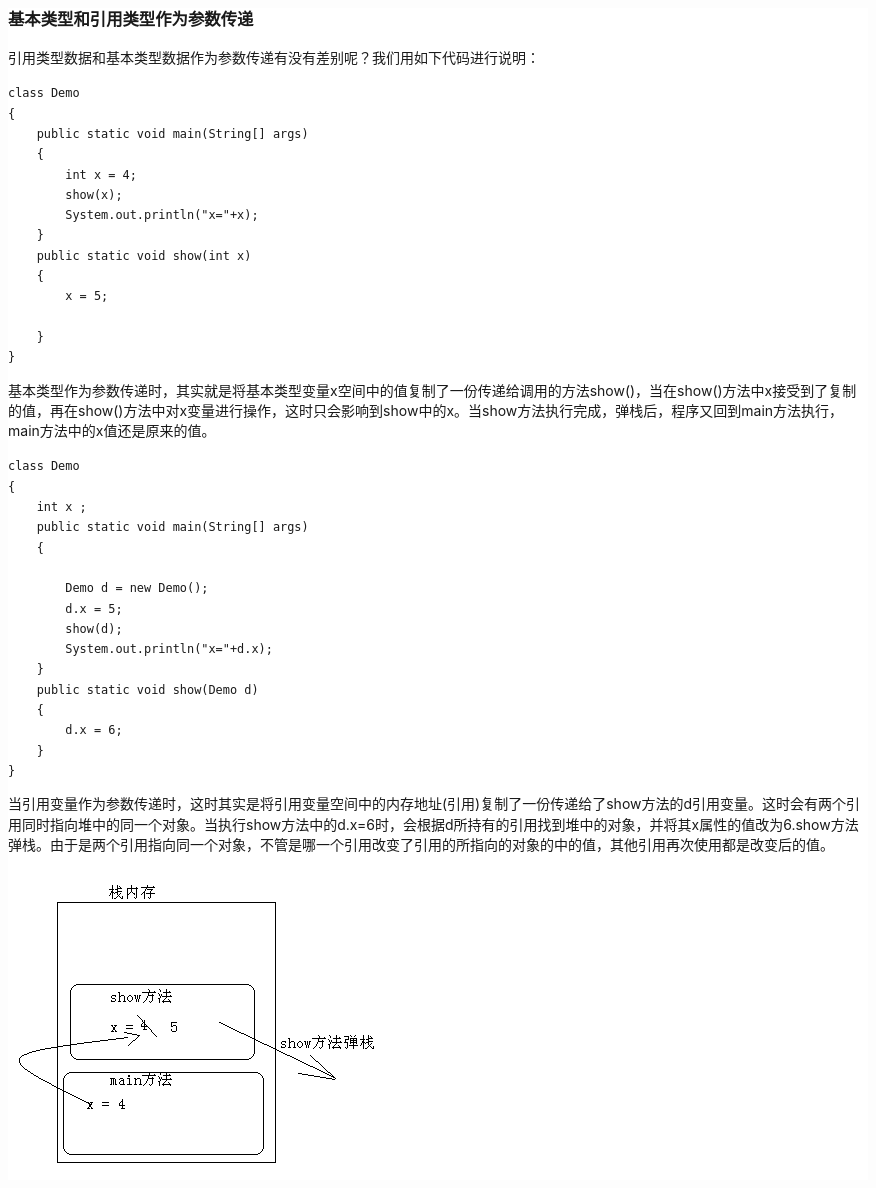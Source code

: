 ### 基本类型和引用类型作为参数传递

引用类型数据和基本类型数据作为参数传递有没有差别呢？我们用如下代码进行说明：

```
class Demo
{
    public static void main(String[] args)
    {
        int x = 4;
        show(x);
        System.out.println("x="+x);
    }
    public static void show(int x)
    {
        x = 5;

    }
}  
```

基本类型作为参数传递时，其实就是将基本类型变量x空间中的值复制了一份传递给调用的方法show()，当在show()方法中x接受到了复制的值，再在show()方法中对x变量进行操作，这时只会影响到show中的x。当show方法执行完成，弹栈后，程序又回到main方法执行，main方法中的x值还是原来的值。

```
class Demo
{
    int x ;
    public static void main(String[] args)
    {

        Demo d = new Demo();
        d.x = 5;
        show(d);
        System.out.println("x="+d.x);
    }
    public static void show(Demo d)
    {
        d.x = 6;
    }
}  
```

当引用变量作为参数传递时，这时其实是将引用变量空间中的内存地址(引用)复制了一份传递给了show方法的d引用变量。这时会有两个引用同时指向堆中的同一个对象。当执行show方法中的d.x=6时，会根据d所持有的引用找到堆中的对象，并将其x属性的值改为6.show方法弹栈。由于是两个引用指向同一个对象，不管是哪一个引用改变了引用的所指向的对象的中的值，其他引用再次使用都是改变后的值。

![1704619923235](images/1704619923235.png)
